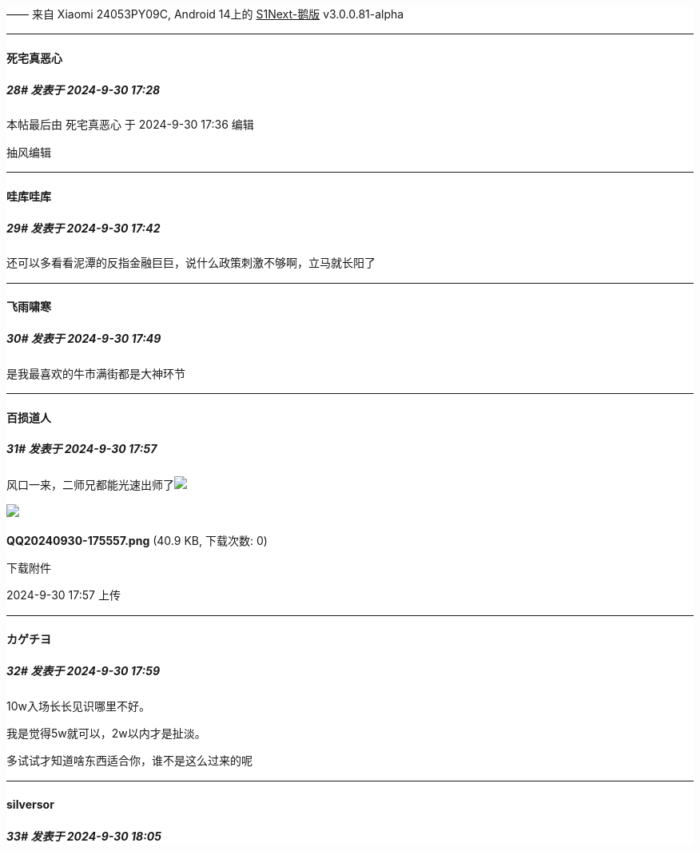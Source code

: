—— 来自 Xiaomi 24053PY09C, Android 14上的 [S1Next-鹅版](https://github.com/ykrank/S1-Next/releases) v3.0.0.81-alpha

*****

####  死宅真恶心  
##### 28#       发表于 2024-9-30 17:28

 本帖最后由 死宅真恶心 于 2024-9-30 17:36 编辑 

抽风编辑

*****

####  哇库哇库  
##### 29#       发表于 2024-9-30 17:42

还可以多看看泥潭的反指金融巨巨，说什么政策刺激不够啊，立马就长阳了

*****

####  飞雨啸寒  
##### 30#       发表于 2024-9-30 17:49

是我最喜欢的牛市满街都是大神环节

*****

####  百损道人  
##### 31#       发表于 2024-9-30 17:57

风口一来，二师兄都能光速出师了<img src="https://static.saraba1st.com/image/smiley/face2017/047.png" referrerpolicy="no-referrer">

<img src="https://img.saraba1st.com/forum/202409/30/175703ta48x7rxief70i4d.png" referrerpolicy="no-referrer">

<strong>QQ20240930-175557.png</strong> (40.9 KB, 下载次数: 0)

下载附件

2024-9-30 17:57 上传

*****

####  カゲチヨ  
##### 32#       发表于 2024-9-30 17:59

10w入场长长见识哪里不好。

我是觉得5w就可以，2w以内才是扯淡。

多试试才知道啥东西适合你，谁不是这么过来的呢

*****

####  silversor  
##### 33#       发表于 2024-9-30 18:05
